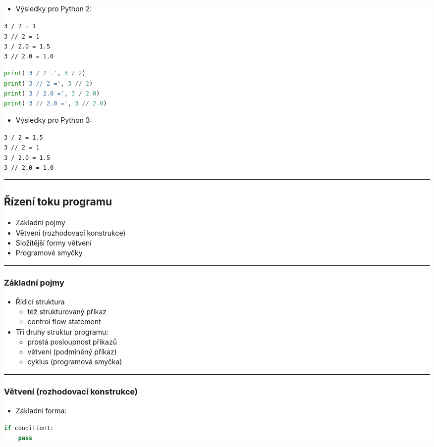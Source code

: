 * Výsledky pro Python 2:

```
3 / 2 = 1
3 // 2 = 1
3 / 2.0 = 1.5
3 // 2.0 = 1.0
```

```python
print('3 / 2 =', 3 / 2)
print('3 // 2 =', 3 // 2)
print('3 / 2.0 =', 3 / 2.0)
print('3 // 2.0 =', 3 // 2.0)
```

* Výsledky pro Python 3:

```
3 / 2 = 1.5
3 // 2 = 1
3 / 2.0 = 1.5
3 // 2.0 = 1.0
```

---

## Řízení toku programu

* Základní pojmy
* Větvení (rozhodovací konstrukce)
* Složitější formy větvení
* Programové smyčky

---

### Základní pojmy

* Řídicí struktura
    - též strukturovaný příkaz
    - control flow statement
* Tři druhy struktur programu:
    - prostá posloupnost příkazů
    - větvení (podmíněný příkaz)
    - cyklus (programová smyčka)

---

### Větvení (rozhodovací konstrukce)

* Základní forma:

```python
if condition1:
    pass
```
